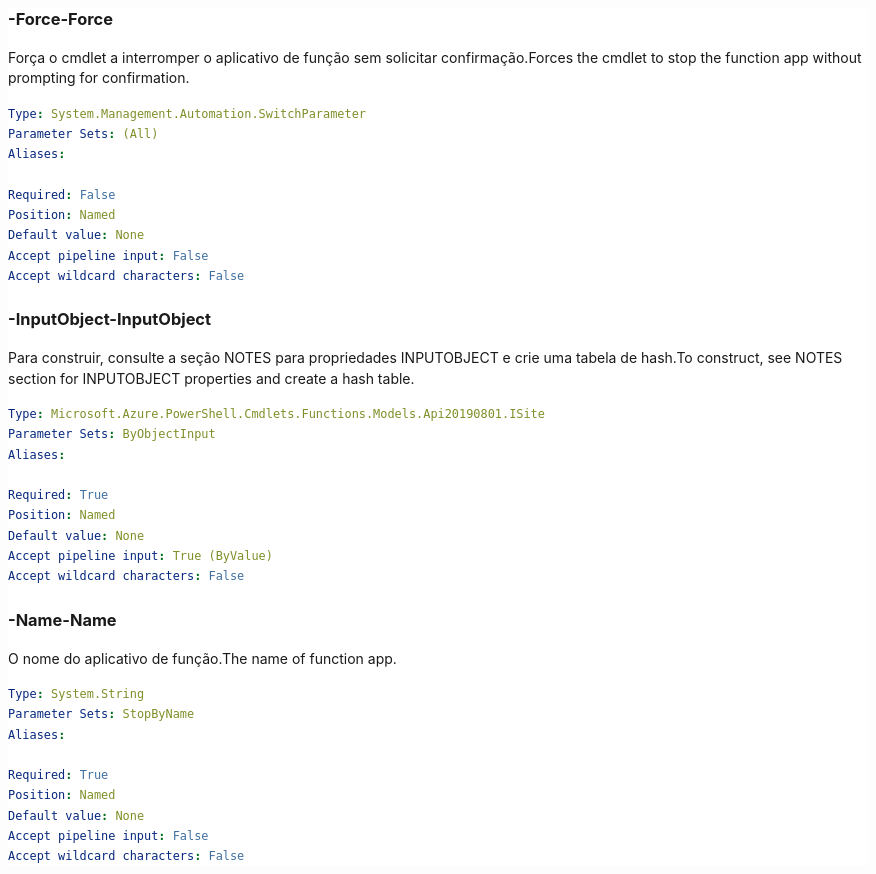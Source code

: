 ### <span data-ttu-id="ecb61-117">-Force</span><span class="sxs-lookup"><span data-stu-id="ecb61-117">-Force</span></span>
<span data-ttu-id="ecb61-118">Força o cmdlet a interromper o aplicativo de função sem solicitar confirmação.</span><span class="sxs-lookup"><span data-stu-id="ecb61-118">Forces the cmdlet to stop the function app without prompting for confirmation.</span></span>

```yaml
Type: System.Management.Automation.SwitchParameter
Parameter Sets: (All)
Aliases:

Required: False
Position: Named
Default value: None
Accept pipeline input: False
Accept wildcard characters: False
```

### <span data-ttu-id="ecb61-119">-InputObject</span><span class="sxs-lookup"><span data-stu-id="ecb61-119">-InputObject</span></span>
<span data-ttu-id="ecb61-120">Para construir, consulte a seção NOTES para propriedades INPUTOBJECT e crie uma tabela de hash.</span><span class="sxs-lookup"><span data-stu-id="ecb61-120">To construct, see NOTES section for INPUTOBJECT properties and create a hash table.</span></span>

```yaml
Type: Microsoft.Azure.PowerShell.Cmdlets.Functions.Models.Api20190801.ISite
Parameter Sets: ByObjectInput
Aliases:

Required: True
Position: Named
Default value: None
Accept pipeline input: True (ByValue)
Accept wildcard characters: False
```

### <span data-ttu-id="ecb61-121">-Name</span><span class="sxs-lookup"><span data-stu-id="ecb61-121">-Name</span></span>
<span data-ttu-id="ecb61-122">O nome do aplicativo de função.</span><span class="sxs-lookup"><span data-stu-id="ecb61-122">The name of function app.</span></span>

```yaml
Type: System.String
Parameter Sets: StopByName
Aliases:

Required: True
Position: Named
Default value: None
Accept pipeline input: False
Accept wildcard characters: False
```
